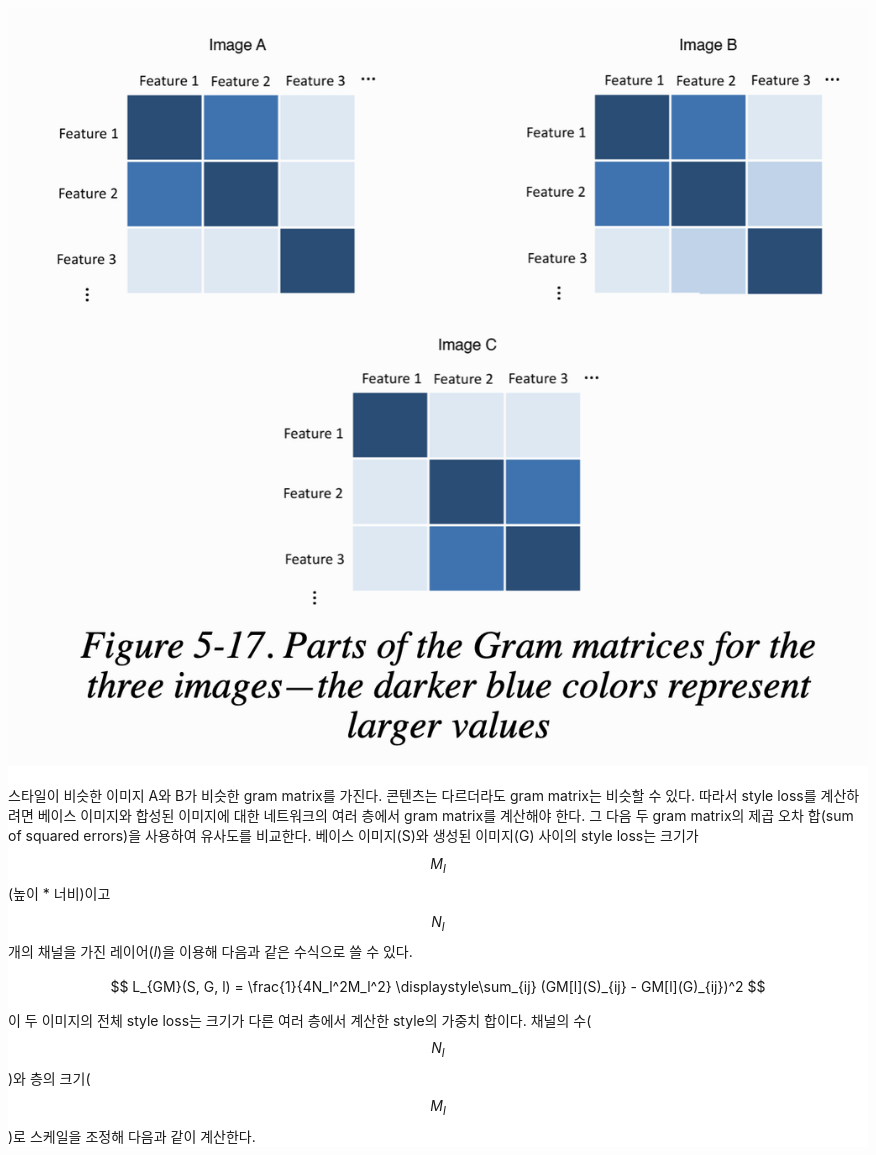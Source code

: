 ![figure 5-17](../assets/img/post/20200112-GAN_chapter5/GAN-figure5-17.png)

스타일이 비슷한 이미지 A와 B가 비슷한 gram matrix를 가진다. 콘텐츠는 다르더라도 gram matrix는 비슷할 수 있다. 
따라서 style loss를 계산하려면 베이스 이미지와 합성된 이미지에 대한 네트워크의 여러 층에서 gram matrix를 계산해야 한다.
그 다음 두 gram matrix의 제곱 오차 합(sum of squared errors)을 사용하여 유사도를 비교한다. 
베이스 이미지(S)와 생성된 이미지(G) 사이의 style loss는 크기가 $$M_l$$ (높이 * 너비)이고 $$ N_l $$ 개의 채널을 가진 레이어(*l*)을 이용해 다음과 같은 수식으로
쓸 수 있다.

$$ L_{GM}(S, G, l) = \frac{1}{4N_l^2M_l^2} \displaystyle\sum_{ij} (GM[l](S)_{ij} - GM[l](G)_{ij})^2 $$

이 두 이미지의 전체 style loss는 크기가 다른 여러 층에서 계산한 style의 가중치 합이다.
채널의 수($$N_l$$)와 층의 크기($$M_l$$)로 스케일을 조정해 다음과 같이 계산한다.
